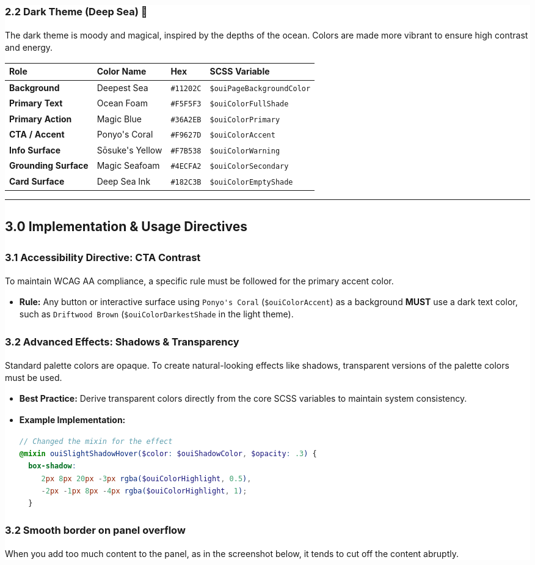 ### 2.2 Dark Theme (Deep Sea) 🌃

The dark theme is moody and magical, inspired by the depths of the ocean. Colors are made more vibrant to ensure high contrast and energy.

| Role | Color Name | Hex | SCSS Variable |
| :--- | :--- | :--- | :--- |
| **Background** | Deepest Sea | `#11202C` | `$ouiPageBackgroundColor`|
| **Primary Text** | Ocean Foam | `#F5F5F3` | `$ouiColorFullShade` |
| **Primary Action** | Magic Blue | `#36A2EB` | `$ouiColorPrimary` |
| **CTA / Accent** | Ponyo's Coral | `#F9627D` | `$ouiColorAccent` |
| **Info Surface** | Sōsuke's Yellow | `#F7B538` | `$ouiColorWarning` |
| **Grounding Surface** | Magic Seafoam | `#4ECFA2` | `$ouiColorSecondary` |
| **Card Surface**| Deep Sea Ink| `#182C3B`| `$ouiColorEmptyShade`|

---

## 3.0 Implementation & Usage Directives

### 3.1 Accessibility Directive: CTA Contrast

To maintain WCAG AA compliance, a specific rule must be followed for the primary accent color.

* **Rule:** Any button or interactive surface using `Ponyo's Coral` (`$ouiColorAccent`) as a background **MUST** use a dark text color, such as `Driftwood Brown` (`$ouiColorDarkestShade` in the light theme).

### 3.2 Advanced Effects: Shadows & Transparency

Standard palette colors are opaque. To create natural-looking effects like shadows, transparent versions of the palette colors must be used.

* **Best Practice:** Derive transparent colors directly from the core SCSS variables to maintain system consistency.

* **Example Implementation:**
    ```scss
    // Changed the mixin for the effect
    @mixin ouiSlightShadowHover($color: $ouiShadowColor, $opacity: .3) {
      box-shadow:
         2px 8px 20px -3px rgba($ouiColorHighlight, 0.5),
         -2px -1px 8px -4px rgba($ouiColorHighlight, 1);
      }
    ```

### 3.2 Smooth border on panel overflow

When you add too much content to the panel, as in the screenshot below, it tends to cut off the content abruptly.
